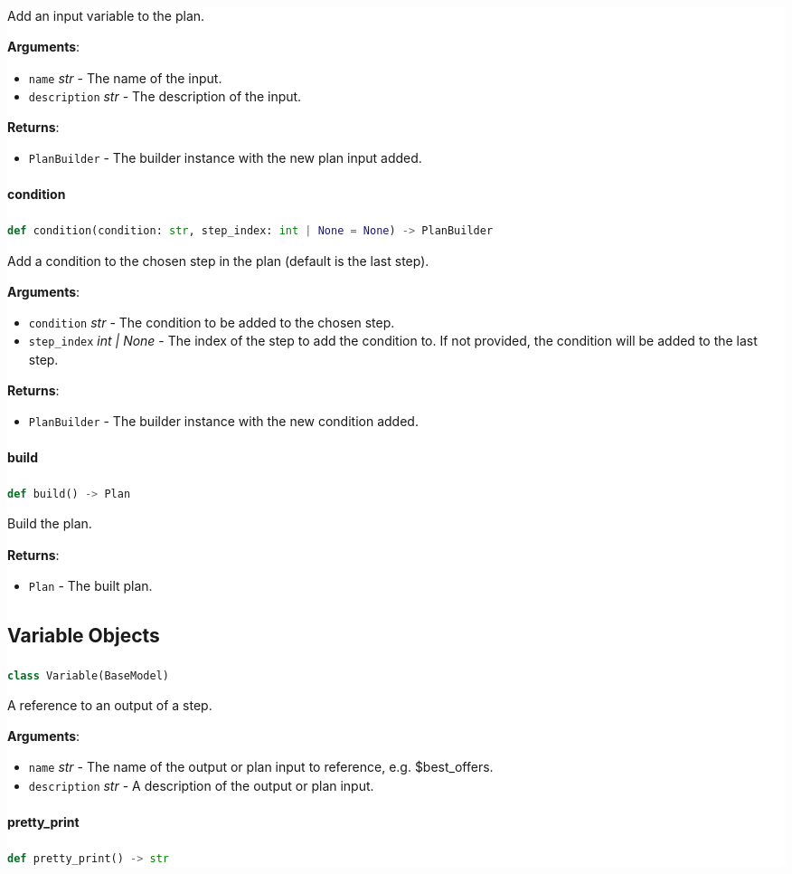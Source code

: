 Add an input variable to the plan.

**Arguments**:

- `name` _str_ - The name of the input.
- `description` _str_ - The description of the input.
  

**Returns**:

- `PlanBuilder` - The builder instance with the new plan input added.

#### condition

```python
def condition(condition: str, step_index: int | None = None) -> PlanBuilder
```

Add a condition to the chosen step in the plan (default is the last step).

**Arguments**:

- `condition` _str_ - The condition to be added to the chosen step.
- `step_index` _int | None_ - The index of the step to add the condition to.
  If not provided, the condition will be added to the last step.
  

**Returns**:

- `PlanBuilder` - The builder instance with the new condition added.

#### build

```python
def build() -> Plan
```

Build the plan.

**Returns**:

- `Plan` - The built plan.

## Variable Objects

```python
class Variable(BaseModel)
```

A reference to an output of a step.

**Arguments**:

- `name` _str_ - The name of the output or plan input to reference, e.g. $best_offers.
- `description` _str_ - A description of the output or plan input.

#### pretty\_print

```python
def pretty_print() -> str
```
